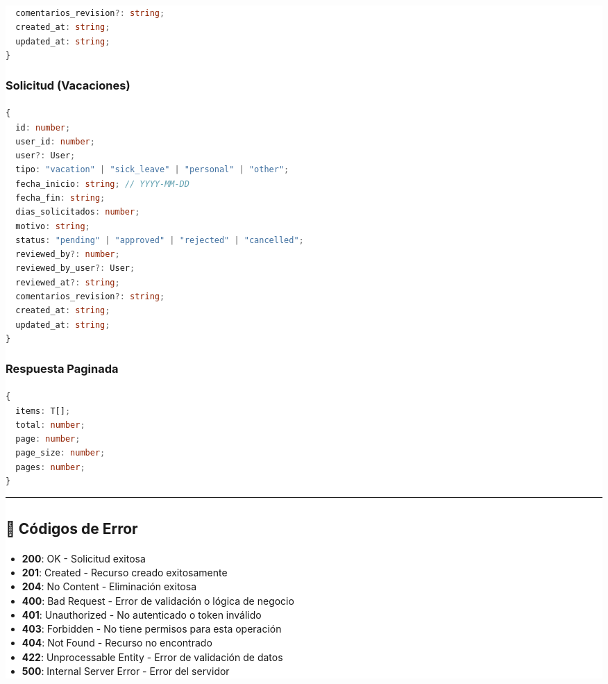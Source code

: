 ```typescript
  comentarios_revision?: string;
  created_at: string;
  updated_at: string;
}
```

### Solicitud (Vacaciones)
```typescript
{
  id: number;
  user_id: number;
  user?: User;
  tipo: "vacation" | "sick_leave" | "personal" | "other";
  fecha_inicio: string; // YYYY-MM-DD
  fecha_fin: string;
  dias_solicitados: number;
  motivo: string;
  status: "pending" | "approved" | "rejected" | "cancelled";
  reviewed_by?: number;
  reviewed_by_user?: User;
  reviewed_at?: string;
  comentarios_revision?: string;
  created_at: string;
  updated_at: string;
}
```

### Respuesta Paginada
```typescript
{
  items: T[];
  total: number;
  page: number;
  page_size: number;
  pages: number;
}
```

---

## 🚨 Códigos de Error

- **200**: OK - Solicitud exitosa
- **201**: Created - Recurso creado exitosamente
- **204**: No Content - Eliminación exitosa
- **400**: Bad Request - Error de validación o lógica de negocio
- **401**: Unauthorized - No autenticado o token inválido
- **403**: Forbidden - No tiene permisos para esta operación
- **404**: Not Found - Recurso no encontrado
- **422**: Unprocessable Entity - Error de validación de datos
- **500**: Internal Server Error - Error del servidor
